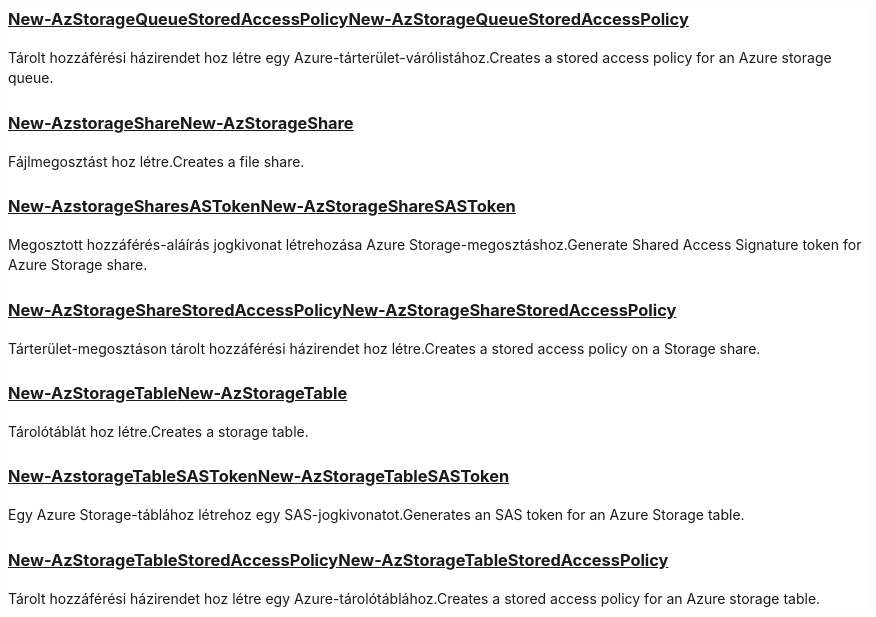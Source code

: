### [<span data-ttu-id="6fe7d-250">New-AzStorageQueueStoredAccessPolicy</span><span class="sxs-lookup"><span data-stu-id="6fe7d-250">New-AzStorageQueueStoredAccessPolicy</span></span>](New-AzStorageQueueStoredAccessPolicy.md)
<span data-ttu-id="6fe7d-251">Tárolt hozzáférési házirendet hoz létre egy Azure-tárterület-várólistához.</span><span class="sxs-lookup"><span data-stu-id="6fe7d-251">Creates a stored access policy for an Azure storage queue.</span></span>

### [<span data-ttu-id="6fe7d-252">New-AzstorageShare</span><span class="sxs-lookup"><span data-stu-id="6fe7d-252">New-AzStorageShare</span></span>](New-AzStorageShare.md)
<span data-ttu-id="6fe7d-253">Fájlmegosztást hoz létre.</span><span class="sxs-lookup"><span data-stu-id="6fe7d-253">Creates a file share.</span></span>

### [<span data-ttu-id="6fe7d-254">New-AzstorageSharesASToken</span><span class="sxs-lookup"><span data-stu-id="6fe7d-254">New-AzStorageShareSASToken</span></span>](New-AzStorageShareSASToken.md)
<span data-ttu-id="6fe7d-255">Megosztott hozzáférés-aláírás jogkivonat létrehozása Azure Storage-megosztáshoz.</span><span class="sxs-lookup"><span data-stu-id="6fe7d-255">Generate Shared Access Signature token for Azure Storage share.</span></span>

### [<span data-ttu-id="6fe7d-256">New-AzStorageShareStoredAccessPolicy</span><span class="sxs-lookup"><span data-stu-id="6fe7d-256">New-AzStorageShareStoredAccessPolicy</span></span>](New-AzStorageShareStoredAccessPolicy.md)
<span data-ttu-id="6fe7d-257">Tárterület-megosztáson tárolt hozzáférési házirendet hoz létre.</span><span class="sxs-lookup"><span data-stu-id="6fe7d-257">Creates a stored access policy on a Storage share.</span></span>

### [<span data-ttu-id="6fe7d-258">New-AzStorageTable</span><span class="sxs-lookup"><span data-stu-id="6fe7d-258">New-AzStorageTable</span></span>](New-AzStorageTable.md)
<span data-ttu-id="6fe7d-259">Tárolótáblát hoz létre.</span><span class="sxs-lookup"><span data-stu-id="6fe7d-259">Creates a storage table.</span></span>

### [<span data-ttu-id="6fe7d-260">New-AzstorageTableSASToken</span><span class="sxs-lookup"><span data-stu-id="6fe7d-260">New-AzStorageTableSASToken</span></span>](New-AzStorageTableSASToken.md)
<span data-ttu-id="6fe7d-261">Egy Azure Storage-táblához létrehoz egy SAS-jogkivonatot.</span><span class="sxs-lookup"><span data-stu-id="6fe7d-261">Generates an SAS token for an Azure Storage table.</span></span>

### [<span data-ttu-id="6fe7d-262">New-AzStorageTableStoredAccessPolicy</span><span class="sxs-lookup"><span data-stu-id="6fe7d-262">New-AzStorageTableStoredAccessPolicy</span></span>](New-AzStorageTableStoredAccessPolicy.md)
<span data-ttu-id="6fe7d-263">Tárolt hozzáférési házirendet hoz létre egy Azure-tárolótáblához.</span><span class="sxs-lookup"><span data-stu-id="6fe7d-263">Creates a stored access policy for an Azure storage table.</span></span>
